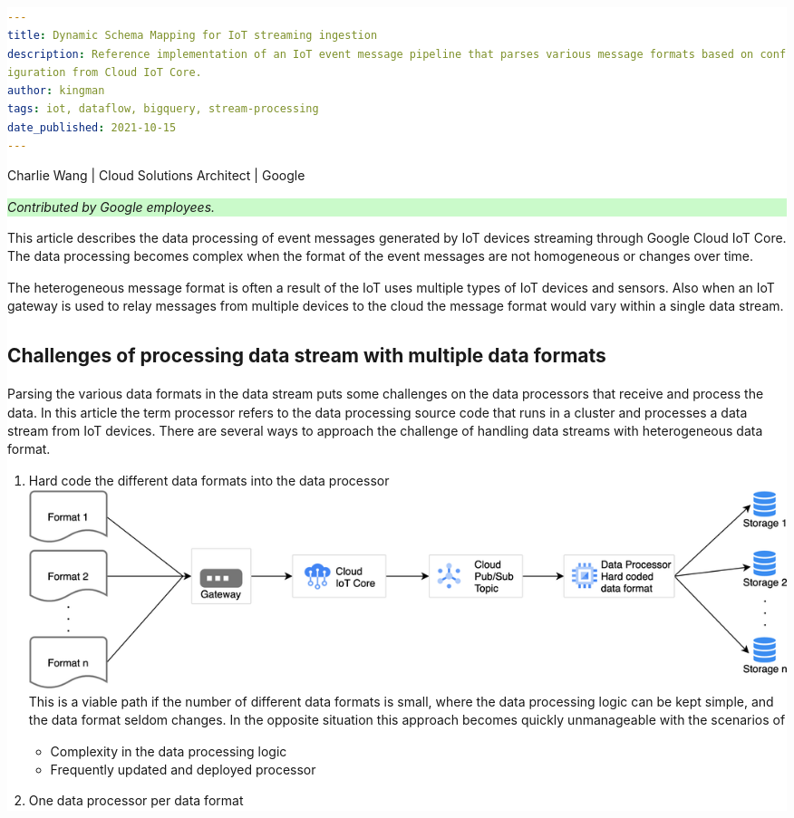 ```yaml
---
title: Dynamic Schema Mapping for IoT streaming ingestion
description: Reference implementation of an IoT event message pipeline that parses various message formats based on configuration from Cloud IoT Core.
author: kingman
tags: iot, dataflow, bigquery, stream-processing
date_published: 2021-10-15
---
```


Charlie Wang | Cloud Solutions Architect | Google

<p style="background-color:#CAFACA;"><i>Contributed by Google employees.</i></p>

This article describes the data processing of event messages generated by IoT devices streaming through Google Cloud IoT Core. The data processing becomes complex when the format of the event messages are not homogeneous or changes over time.

The heterogeneous message format is often a result of the IoT uses multiple types of IoT devices and sensors. Also when an IoT gateway is used to relay messages from multiple devices to the cloud the message format would vary within a single data stream.

## Challenges of processing data stream with multiple data formats
Parsing the various data formats in the data stream puts some challenges on the data processors that receive and process the data. In this article the term processor refers to the data processing source code that runs in a cluster and processes a data stream from IoT devices. There are several ways to approach the challenge of handling data streams with heterogeneous data format.

1. Hard code the different data formats into the data processor
![image](alt1.png)
This is a viable path if the number of different data formats is small, where the data processing logic can be kept simple, and the data format seldom changes. In the opposite situation this approach becomes quickly unmanageable with the scenarios of
    * Complexity in the data processing logic
    * Frequently updated and deployed processor

1. One data processor per data format
